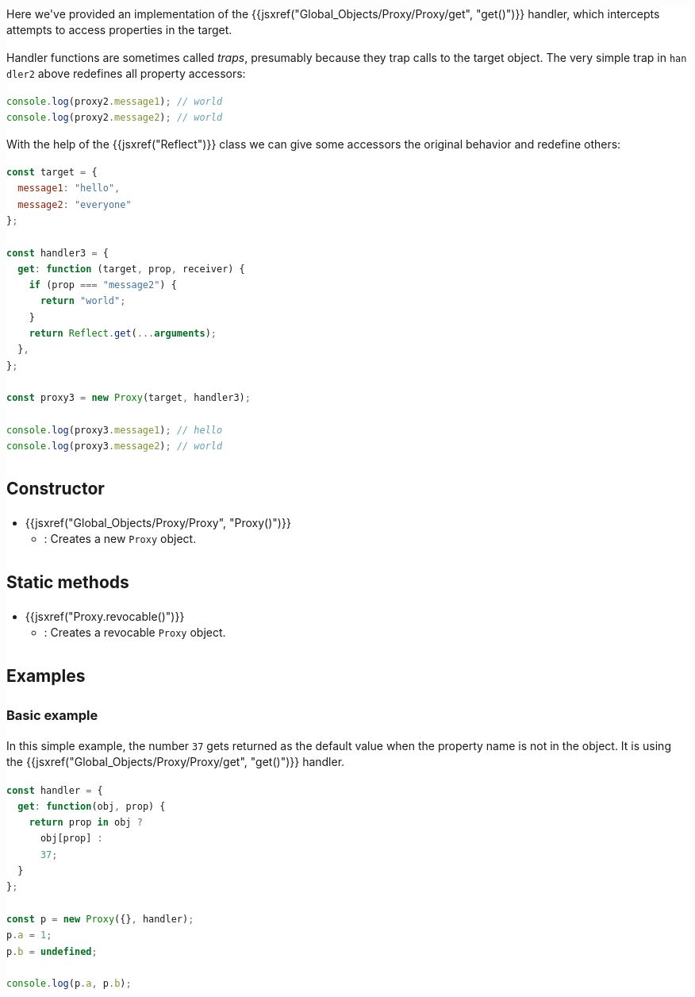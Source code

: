 Here we've provided an implementation of the {{jsxref("Global_Objects/Proxy/Proxy/get", "get()")}} handler, which intercepts attempts to access properties in the target.

Handler functions are sometimes called _traps_, presumably because they trap calls to the target object. The very simple trap in `handler2` above redefines all property accessors:

```js
console.log(proxy2.message1); // world
console.log(proxy2.message2); // world
```

With the help of the {{jsxref("Reflect")}} class we can give some accessors the original behavior and redefine others:

```js
const target = {
  message1: "hello",
  message2: "everyone"
};

const handler3 = {
  get: function (target, prop, receiver) {
    if (prop === "message2") {
      return "world";
    }
    return Reflect.get(...arguments);
  },
};

const proxy3 = new Proxy(target, handler3);

console.log(proxy3.message1); // hello
console.log(proxy3.message2); // world
```

## Constructor

- {{jsxref("Global_Objects/Proxy/Proxy", "Proxy()")}}
  - : Creates a new `Proxy` object.

## Static methods

- {{jsxref("Proxy.revocable()")}}
  - : Creates a revocable `Proxy` object.

## Examples

### Basic example

In this simple example, the number `37` gets returned as the default value when the property name is not in the object. It is using the {{jsxref("Global_Objects/Proxy/Proxy/get", "get()")}} handler.

```js
const handler = {
  get: function(obj, prop) {
    return prop in obj ?
      obj[prop] :
      37;
  }
};

const p = new Proxy({}, handler);
p.a = 1;
p.b = undefined;

console.log(p.a, p.b);
```